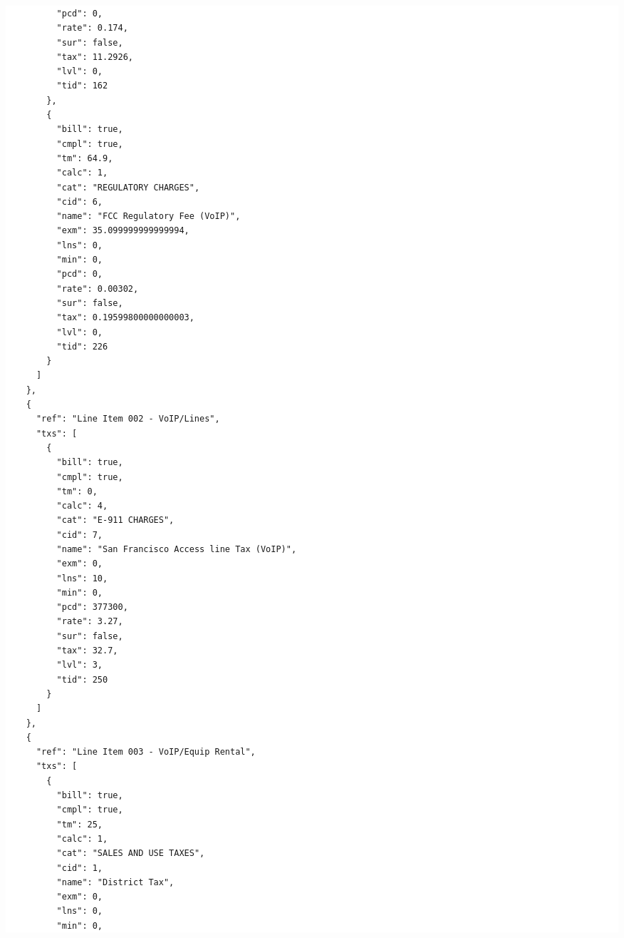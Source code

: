               "pcd": 0,
              "rate": 0.174,
              "sur": false,
              "tax": 11.2926,
              "lvl": 0,
              "tid": 162
            },
            {
              "bill": true,
              "cmpl": true,
              "tm": 64.9,
              "calc": 1,
              "cat": "REGULATORY CHARGES",
              "cid": 6,
              "name": "FCC Regulatory Fee (VoIP)",
              "exm": 35.099999999999994,
              "lns": 0,
              "min": 0,
              "pcd": 0,
              "rate": 0.00302,
              "sur": false,
              "tax": 0.19599800000000003,
              "lvl": 0,
              "tid": 226
            }
          ]
        },
        {
          "ref": "Line Item 002 - VoIP/Lines",
          "txs": [
            {
              "bill": true,
              "cmpl": true,
              "tm": 0,
              "calc": 4,
              "cat": "E-911 CHARGES",
              "cid": 7,
              "name": "San Francisco Access line Tax (VoIP)",
              "exm": 0,
              "lns": 10,
              "min": 0,
              "pcd": 377300,
              "rate": 3.27,
              "sur": false,
              "tax": 32.7,
              "lvl": 3,
              "tid": 250
            }
          ]
        },
        {
          "ref": "Line Item 003 - VoIP/Equip Rental",
          "txs": [
            {
              "bill": true,
              "cmpl": true,
              "tm": 25,
              "calc": 1,
              "cat": "SALES AND USE TAXES",
              "cid": 1,
              "name": "District Tax",
              "exm": 0,
              "lns": 0,
              "min": 0,